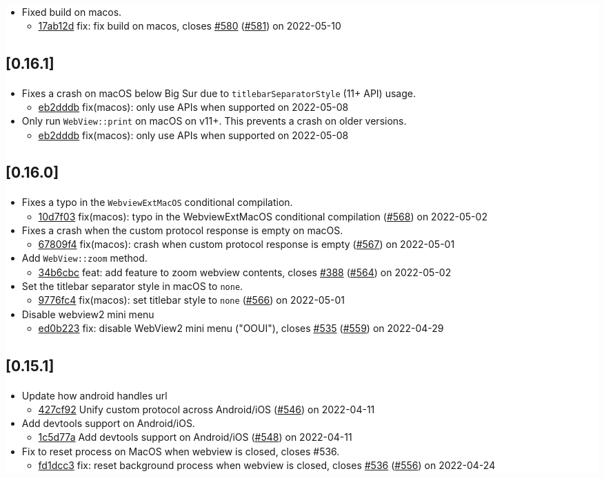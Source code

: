 - Fixed build on macos.
  - [17ab12d](https://github.com/tauri-apps/wry/commit/17ab12ded27949474f687640faebb5cc376327c5) fix: fix build on macos, closes [#580](https://github.com/tauri-apps/wry/pull/580) ([#581](https://github.com/tauri-apps/wry/pull/581)) on 2022-05-10

## \[0.16.1]

- Fixes a crash on macOS below Big Sur due to `titlebarSeparatorStyle` (11+ API) usage.
  - [eb2dddb](https://github.com/tauri-apps/wry/commit/eb2dddb611f7fadf35bf7d7c32cb6d054da9fe9e) fix(macos): only use APIs when supported on 2022-05-08
- Only run `WebView::print` on macOS on v11+. This prevents a crash on older versions.
  - [eb2dddb](https://github.com/tauri-apps/wry/commit/eb2dddb611f7fadf35bf7d7c32cb6d054da9fe9e) fix(macos): only use APIs when supported on 2022-05-08

## \[0.16.0]

- Fixes a typo in the `WebviewExtMacOS` conditional compilation.
  - [10d7f03](https://github.com/tauri-apps/wry/commit/10d7f03f403e9c373fe80897308393e0bb67a06d) fix(macos): typo in the WebviewExtMacOS conditional compilation ([#568](https://github.com/tauri-apps/wry/pull/568)) on 2022-05-02
- Fixes a crash when the custom protocol response is empty on macOS.
  - [67809f4](https://github.com/tauri-apps/wry/commit/67809f4d8abe1a042b2cdb616b03f6a2c50652b8) fix(macos): crash when custom protocol response is empty ([#567](https://github.com/tauri-apps/wry/pull/567)) on 2022-05-01
- Add `WebView::zoom` method.
  - [34b6cbc](https://github.com/tauri-apps/wry/commit/34b6cbca76811966cedf8050ae0d0fa18c84aa34) feat: add feature to zoom webview contents, closes [#388](https://github.com/tauri-apps/wry/pull/388) ([#564](https://github.com/tauri-apps/wry/pull/564)) on 2022-05-02
- Set the titlebar separator style in macOS to `none`.
  - [9776fc4](https://github.com/tauri-apps/wry/commit/9776fc466b5f3a6ef47956ec5c9cdd9c5164046a) fix(macos): set titlebar style to `none` ([#566](https://github.com/tauri-apps/wry/pull/566)) on 2022-05-01
- Disable webview2 mini menu
  - [ed0b223](https://github.com/tauri-apps/wry/commit/ed0b2230c285991b7a4588c8045111f04a67a16f) fix: disable WebView2 mini menu ("OOUI"), closes [#535](https://github.com/tauri-apps/wry/pull/535) ([#559](https://github.com/tauri-apps/wry/pull/559)) on 2022-04-29

## \[0.15.1]

- Update how android handles url
  - [427cf92](https://github.com/tauri-apps/wry/commit/427cf9222d7152f911aa70eb778eb7aa90c83fac) Unify custom protocol across Android/iOS ([#546](https://github.com/tauri-apps/wry/pull/546)) on 2022-04-11
- Add devtools support on Android/iOS.
  - [1c5d77a](https://github.com/tauri-apps/wry/commit/1c5d77a8ce79e75705a71c659af86541d50c5007) Add devtools support on Android/iOS ([#548](https://github.com/tauri-apps/wry/pull/548)) on 2022-04-11
- Fix to reset process on MacOS when webview is closed, closes #536.
  - [fd1dcc3](https://github.com/tauri-apps/wry/commit/fd1dcc3cc5a290bfe4ae8de04064074109902432) fix: reset background process when webview is closed, closes [#536](https://github.com/tauri-apps/wry/pull/536) ([#556](https://github.com/tauri-apps/wry/pull/556)) on 2022-04-24
